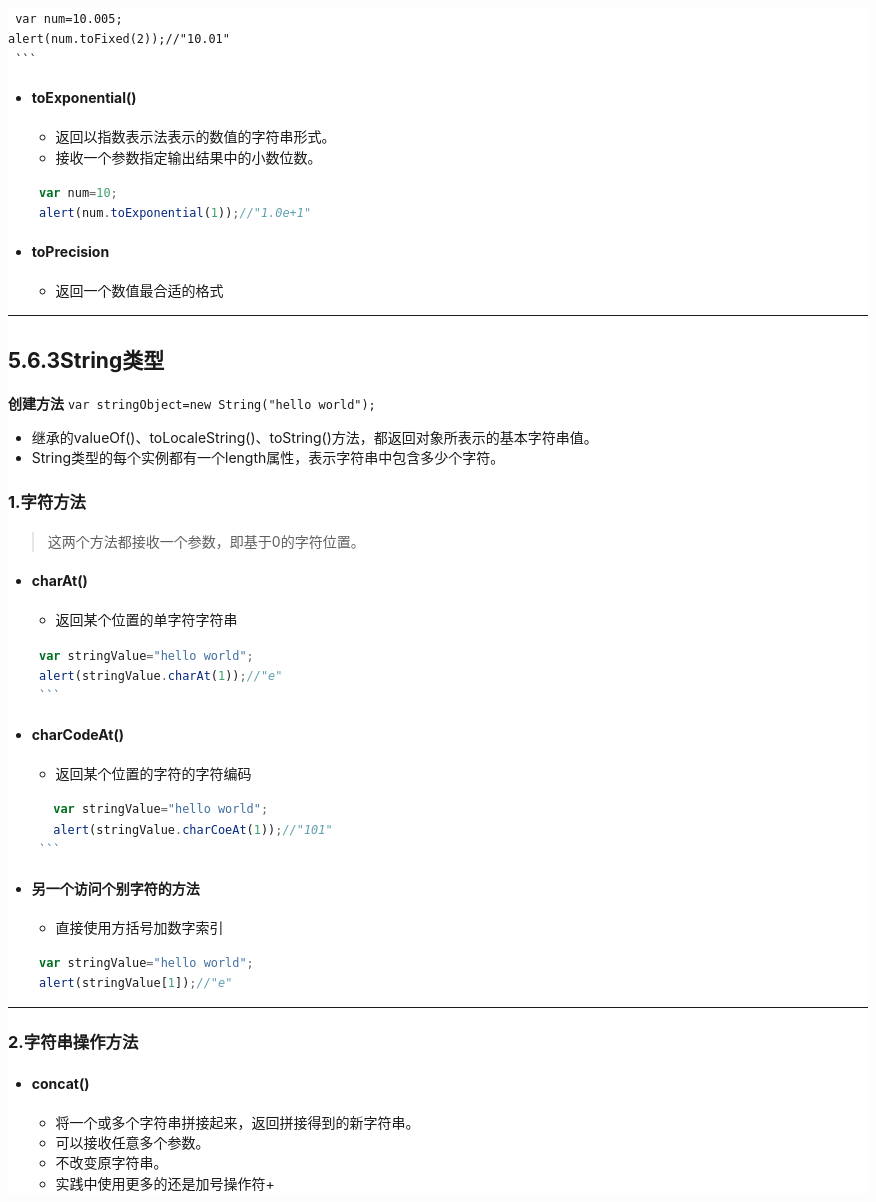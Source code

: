      var num=10.005;
    alert(num.toFixed(2));//"10.01"
     ```

- #### toExponential()
    - 返回以指数表示法表示的数值的字符串形式。
    - 接收一个参数指定输出结果中的小数位数。
    ```javascript
     var num=10;
     alert(num.toExponential(1));//"1.0e+1"
     ```
- #### toPrecision
    - 返回一个数值最合适的格式 
---

## 5.6.3String类型
**创建方法**
`var stringObject=new String("hello world");`
- 继承的valueOf()、toLocaleString()、toString()方法，都返回对象所表示的基本字符串值。
- String类型的每个实例都有一个length属性，表示字符串中包含多少个字符。

### 1.字符方法
> 这两个方法都接收一个参数，即基于0的字符位置。

- #### charAt()
    - 返回某个位置的单字符字符串
     ```javascript
      var stringValue="hello world";
      alert(stringValue.charAt(1));//"e"
      ```
- #### charCodeAt()
    - 返回某个位置的字符的字符编码
     ```javascript
        var stringValue="hello world";
        alert(stringValue.charCoeAt(1));//"101"
      ```
- #### 另一个访问个别字符的方法
    - 直接使用方括号加数字索引
     ```javascript
      var stringValue="hello world";
      alert(stringValue[1]);//"e"
     ```
---

### 2.字符串操作方法

- #### concat()
  - 将一个或多个字符串拼接起来，返回拼接得到的新字符串。
  - 可以接收任意多个参数。
  - 不改变原字符串。
  - 实践中使用更多的还是加号操作符+
